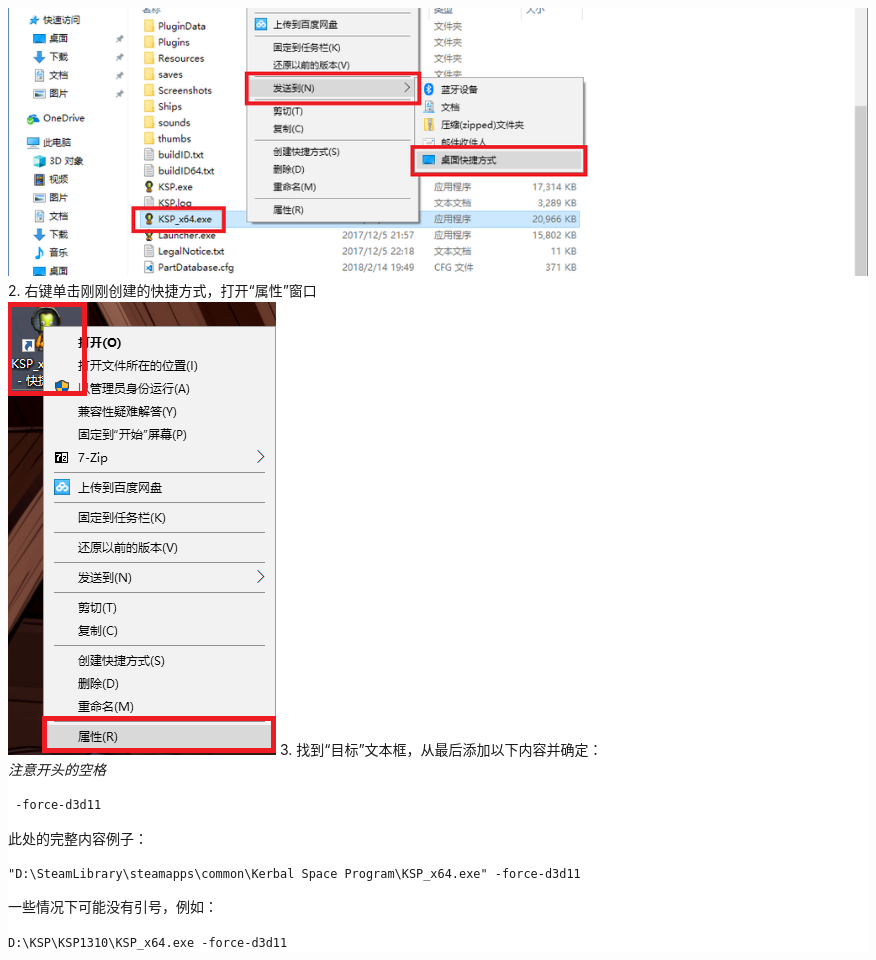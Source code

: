    ![image](https://github.com/Duck1998/Duck1998.github.io/raw/deprecated/Assets/DX11%20-%20KSP%E5%86%85%E5%AD%98%E6%8B%AF%E6%95%91%E8%80%85/NonSteam_1.png)
2. 右键单击刚刚创建的快捷方式，打开“属性”窗口  
   ![image](https://github.com/Duck1998/Duck1998.github.io/raw/deprecated/Assets/DX11%20-%20KSP%E5%86%85%E5%AD%98%E6%8B%AF%E6%95%91%E8%80%85/NonSteam_2.png)
3. 找到“目标”文本框，从最后添加以下内容并确定：  
   *注意开头的空格*  
   ```
    -force-d3d11
   ```
   此处的完整内容例子：  
   ```
   "D:\SteamLibrary\steamapps\common\Kerbal Space Program\KSP_x64.exe" -force-d3d11
   ```
   一些情况下可能没有引号，例如：
   ```
   D:\KSP\KSP1310\KSP_x64.exe -force-d3d11
   ```